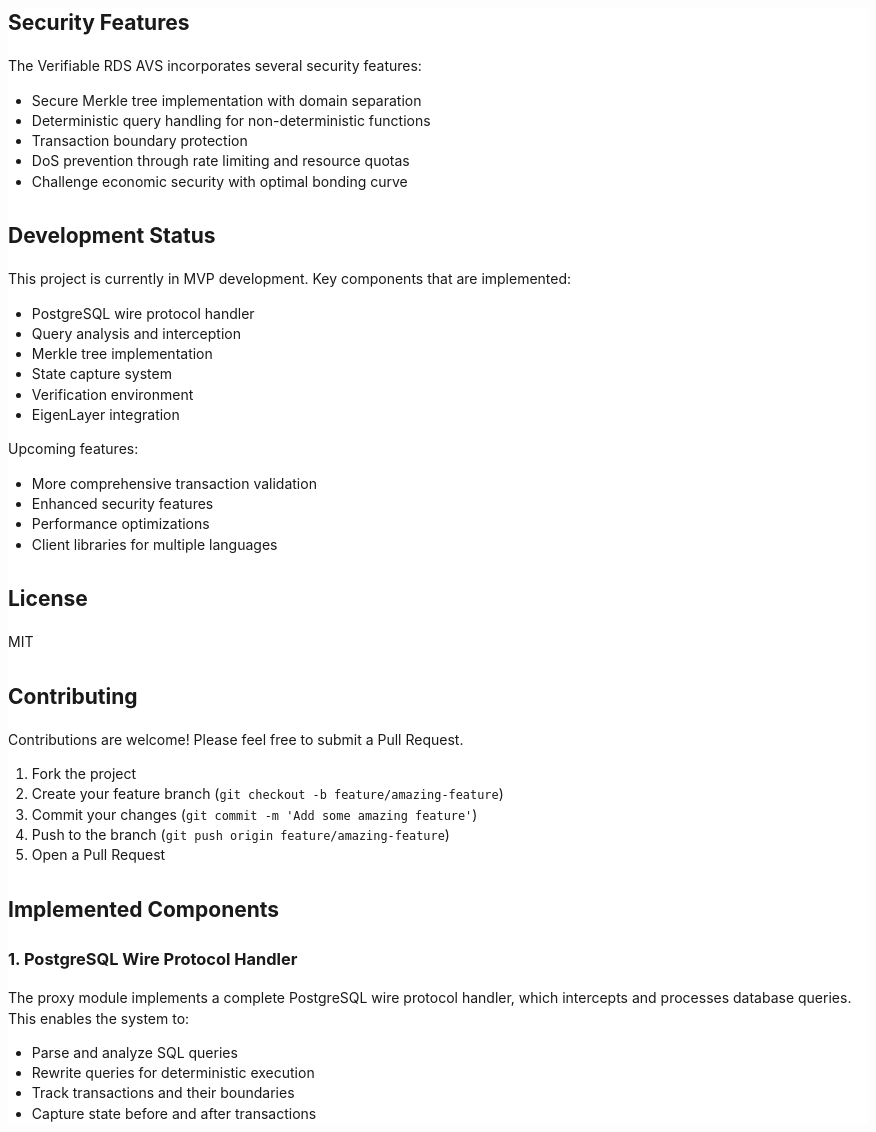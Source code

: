 ## Security Features

The Verifiable RDS AVS incorporates several security features:

- Secure Merkle tree implementation with domain separation
- Deterministic query handling for non-deterministic functions
- Transaction boundary protection
- DoS prevention through rate limiting and resource quotas
- Challenge economic security with optimal bonding curve

## Development Status

This project is currently in MVP development. Key components that are implemented:

- PostgreSQL wire protocol handler
- Query analysis and interception
- Merkle tree implementation
- State capture system
- Verification environment
- EigenLayer integration

Upcoming features:
- More comprehensive transaction validation
- Enhanced security features
- Performance optimizations
- Client libraries for multiple languages

## License

MIT

## Contributing

Contributions are welcome! Please feel free to submit a Pull Request.

1. Fork the project
2. Create your feature branch (`git checkout -b feature/amazing-feature`)
3. Commit your changes (`git commit -m 'Add some amazing feature'`)
4. Push to the branch (`git push origin feature/amazing-feature`)
5. Open a Pull Request

## Implemented Components

### 1. PostgreSQL Wire Protocol Handler

The proxy module implements a complete PostgreSQL wire protocol handler, which intercepts and processes database queries. This enables the system to:
- Parse and analyze SQL queries
- Rewrite queries for deterministic execution
- Track transactions and their boundaries
- Capture state before and after transactions
